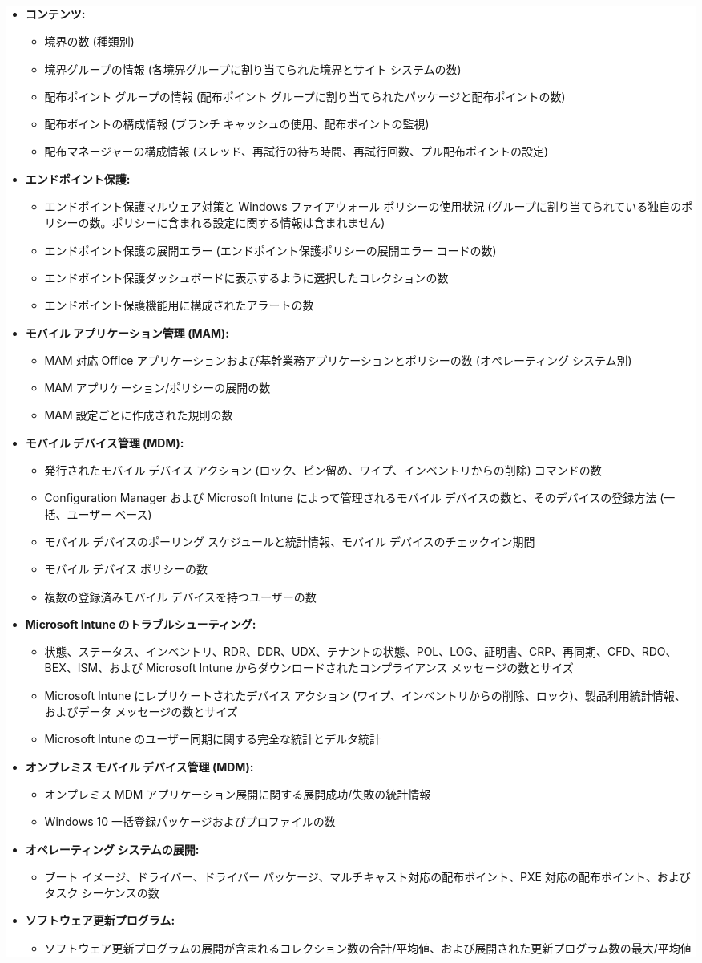 -   **コンテンツ:**

    -   境界の数 (種類別)

    -   境界グループの情報 (各境界グループに割り当てられた境界とサイト システムの数)

    -   配布ポイント グループの情報 (配布ポイント グループに割り当てられたパッケージと配布ポイントの数)

    -   配布ポイントの構成情報 (ブランチ キャッシュの使用、配布ポイントの監視)

    -   配布マネージャーの構成情報 (スレッド、再試行の待ち時間、再試行回数、プル配布ポイントの設定)

-   **エンドポイント保護:**

    -   エンドポイント保護マルウェア対策と Windows ファイアウォール ポリシーの使用状況 (グループに割り当てられている独自のポリシーの数。ポリシーに含まれる設定に関する情報は含まれません)

    -   エンドポイント保護の展開エラー (エンドポイント保護ポリシーの展開エラー コードの数)

    -   エンドポイント保護ダッシュボードに表示するように選択したコレクションの数

    -   エンドポイント保護機能用に構成されたアラートの数

-   **モバイル アプリケーション管理 (MAM):**

    -   MAM 対応 Office アプリケーションおよび基幹業務アプリケーションとポリシーの数 (オペレーティング システム別)

    -   MAM アプリケーション/ポリシーの展開の数

    -   MAM 設定ごとに作成された規則の数

-   **モバイル デバイス管理 (MDM):**

    -   発行されたモバイル デバイス アクション (ロック、ピン留め、ワイプ、インベントリからの削除) コマンドの数

    -   Configuration Manager および Microsoft Intune によって管理されるモバイル デバイスの数と、そのデバイスの登録方法 (一括、ユーザー ベース)

    -   モバイル デバイスのポーリング スケジュールと統計情報、モバイル デバイスのチェックイン期間

    -   モバイル デバイス ポリシーの数

    -   複数の登録済みモバイル デバイスを持つユーザーの数

-   **Microsoft Intune のトラブルシューティング:**

    -   状態、ステータス、インベントリ、RDR、DDR、UDX、テナントの状態、POL、LOG、証明書、CRP、再同期、CFD、RDO、BEX、ISM、および Microsoft Intune からダウンロードされたコンプライアンス メッセージの数とサイズ

    -   Microsoft Intune にレプリケートされたデバイス アクション (ワイプ、インベントリからの削除、ロック)、製品利用統計情報、およびデータ メッセージの数とサイズ

    -   Microsoft Intune のユーザー同期に関する完全な統計とデルタ統計

-   **オンプレミス モバイル デバイス管理 (MDM):**

    -   オンプレミス MDM アプリケーション展開に関する展開成功/失敗の統計情報

    -   Windows 10 一括登録パッケージおよびプロファイルの数

-   **オペレーティング システムの展開:**

    -   ブート イメージ、ドライバー、ドライバー パッケージ、マルチキャスト対応の配布ポイント、PXE 対応の配布ポイント、およびタスク シーケンスの数

-   **ソフトウェア更新プログラム:**

    -   ソフトウェア更新プログラムの展開が含まれるコレクション数の合計/平均値、および展開された更新プログラム数の最大/平均値
